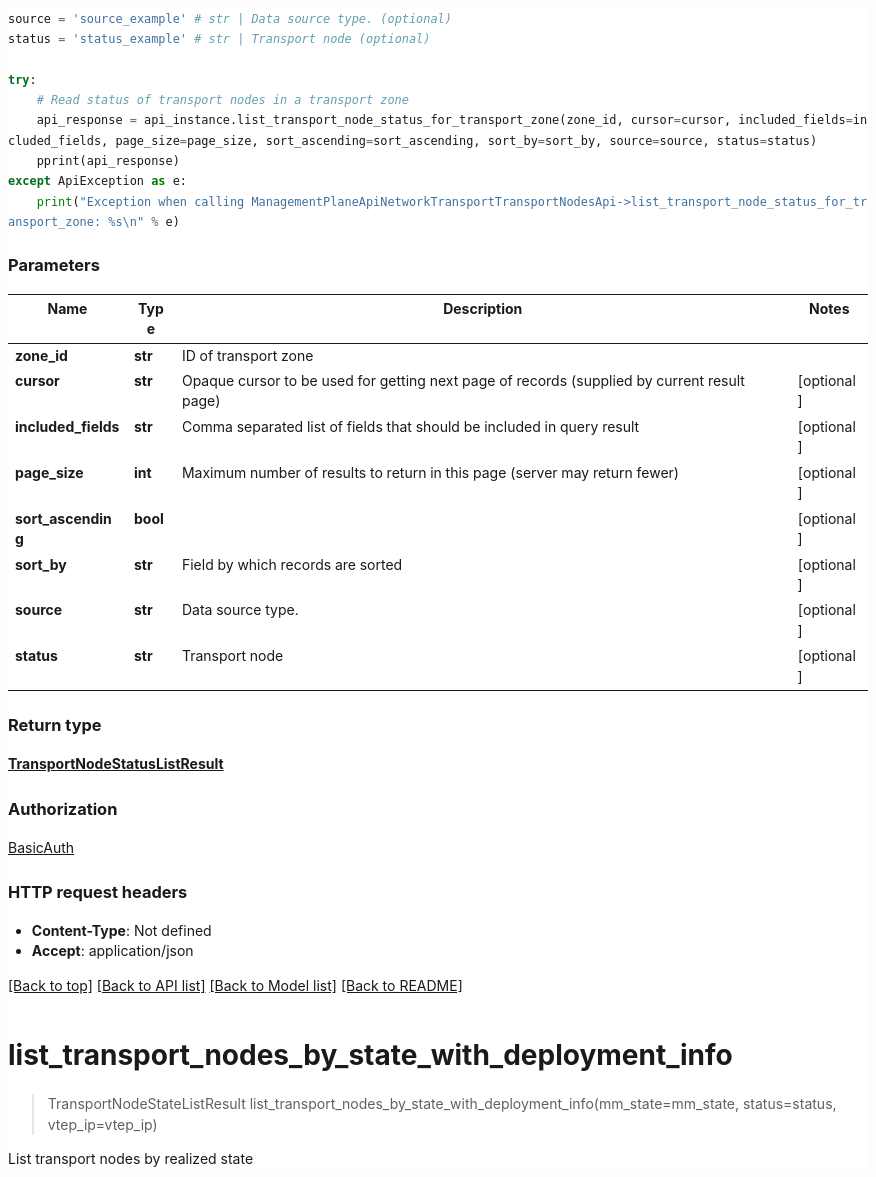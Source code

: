 ```python
source = 'source_example' # str | Data source type. (optional)
status = 'status_example' # str | Transport node (optional)

try:
    # Read status of transport nodes in a transport zone
    api_response = api_instance.list_transport_node_status_for_transport_zone(zone_id, cursor=cursor, included_fields=included_fields, page_size=page_size, sort_ascending=sort_ascending, sort_by=sort_by, source=source, status=status)
    pprint(api_response)
except ApiException as e:
    print("Exception when calling ManagementPlaneApiNetworkTransportTransportNodesApi->list_transport_node_status_for_transport_zone: %s\n" % e)
```

### Parameters

Name | Type | Description  | Notes
------------- | ------------- | ------------- | -------------
 **zone_id** | **str**| ID of transport zone | 
 **cursor** | **str**| Opaque cursor to be used for getting next page of records (supplied by current result page) | [optional] 
 **included_fields** | **str**| Comma separated list of fields that should be included in query result | [optional] 
 **page_size** | **int**| Maximum number of results to return in this page (server may return fewer) | [optional] 
 **sort_ascending** | **bool**|  | [optional] 
 **sort_by** | **str**| Field by which records are sorted | [optional] 
 **source** | **str**| Data source type. | [optional] 
 **status** | **str**| Transport node | [optional] 

### Return type

[**TransportNodeStatusListResult**](TransportNodeStatusListResult.md)

### Authorization

[BasicAuth](../README.md#BasicAuth)

### HTTP request headers

 - **Content-Type**: Not defined
 - **Accept**: application/json

[[Back to top]](#) [[Back to API list]](../README.md#documentation-for-api-endpoints) [[Back to Model list]](../README.md#documentation-for-models) [[Back to README]](../README.md)

# **list_transport_nodes_by_state_with_deployment_info**
> TransportNodeStateListResult list_transport_nodes_by_state_with_deployment_info(mm_state=mm_state, status=status, vtep_ip=vtep_ip)

List transport nodes by realized state
